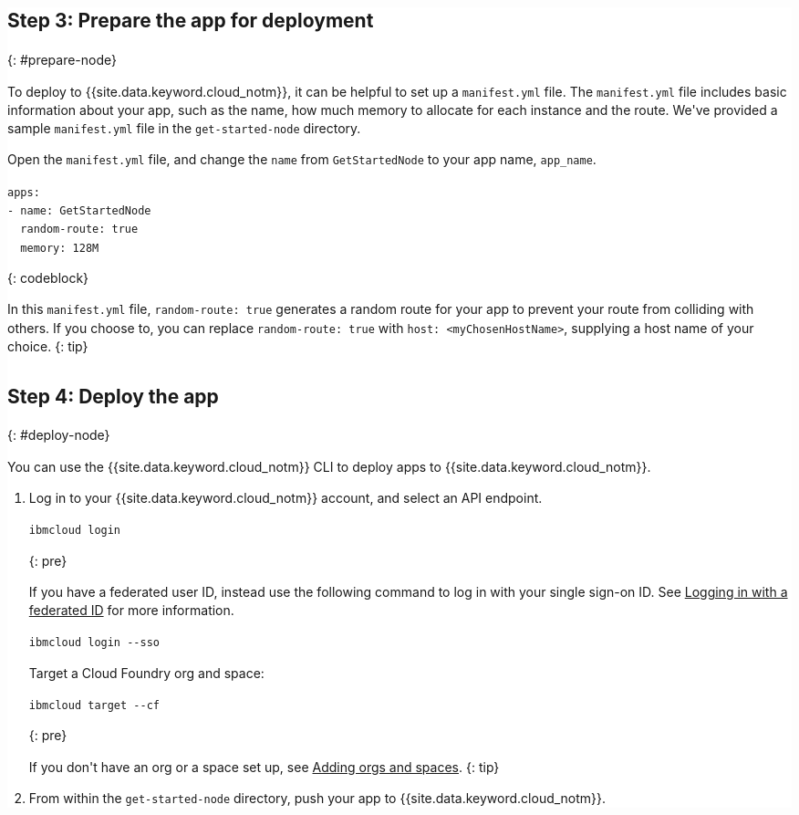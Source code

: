 ## Step 3: Prepare the app for deployment
{: #prepare-node}

To deploy to {{site.data.keyword.cloud_notm}}, it can be helpful to set up a `manifest.yml` file. The `manifest.yml` file includes basic information about your app, such as the name, how much memory to allocate for each instance and the route. We've provided a sample `manifest.yml` file in the `get-started-node` directory.

Open the `manifest.yml` file, and change the `name` from `GetStartedNode` to your app name, `app_name`.

```
apps:
- name: GetStartedNode
  random-route: true
  memory: 128M
```
{: codeblock}

In this `manifest.yml` file, `random-route: true` generates a random route for your app to prevent your route from colliding with others.  If you choose to, you can replace `random-route: true` with `host: <myChosenHostName>`, supplying a host name of your choice.
{: tip}

## Step 4: Deploy the app
{: #deploy-node}

You can use the {{site.data.keyword.cloud_notm}} CLI to deploy apps to {{site.data.keyword.cloud_notm}}.

1. Log in to your {{site.data.keyword.cloud_notm}} account, and select an API endpoint.

   ```
   ibmcloud login
   ```
   {: pre}

   If you have a federated user ID, instead use the following command to log in with your single sign-on ID. See [Logging in with a federated ID](/docs/account?topic=account-federated_id) for more information.
  
   ```
   ibmcloud login --sso
   ```
   
   Target a Cloud Foundry org and space:

   ```	  
   ibmcloud target --cf
   ```
   {: pre}

   If you don't have an org or a space set up, see [Adding orgs and spaces](/docs/account?topic=account-orgsspacesusers).
   {: tip}

1. From within the `get-started-node` directory, push your app to {{site.data.keyword.cloud_notm}}.
